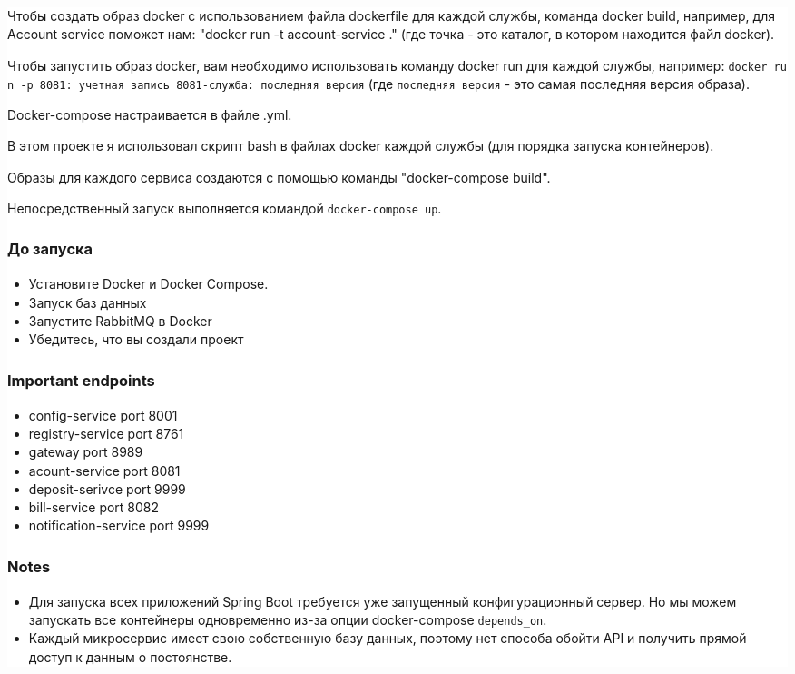 Чтобы создать образ docker с использованием файла dockerfile для каждой службы, команда docker build, например, для
Account service поможет нам: "docker run -t account-service ."
(где точка - это каталог, в котором находится файл docker).

Чтобы запустить образ docker, вам необходимо использовать команду docker run для каждой службы,
например: `docker run -p 8081: учетная запись 8081-служба: последняя версия` 
(где `последняя версия` - это самая последняя версия образа).

Docker-compose настраивается в файле .yml.

В этом проекте я использовал скрипт bash в файлах docker каждой службы 
(для порядка запуска контейнеров).

Образы для каждого сервиса создаются с помощью команды "docker-compose build".

Непосредственный запуск выполняется командой `docker-compose up`.

### До запуска

- Установите Docker и Docker Compose.
- Запуск баз данных
- Запустите RabbitMQ в Docker
- Убедитесь, что вы создали проект

### Important endpoints
 
- config-service port 8001
- registry-service port 8761
- gateway port 8989
- acount-service port 8081
- deposit-serivce port 9999
- bill-service port 8082
- notification-service port 9999

### Notes

- Для запуска всех приложений Spring Boot требуется уже запущенный конфигурационный сервер. Но мы можем запускать все контейнеры
  одновременно из-за опции docker-compose `depends_on`.
- Каждый микросервис имеет свою собственную базу данных, поэтому нет способа обойти API и получить прямой доступ к данным о постоянстве.
